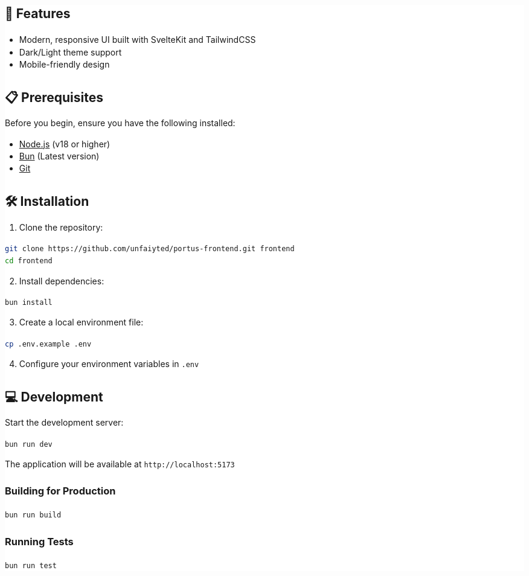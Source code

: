 ## 🚀 Features

- Modern, responsive UI built with SvelteKit and TailwindCSS
- Dark/Light theme support
- Mobile-friendly design

## 📋 Prerequisites

Before you begin, ensure you have the following installed:

- [Node.js](https://nodejs.org/) (v18 or higher)
- [Bun](https://bun.sh/) (Latest version)
- [Git](https://git-scm.com/)

## 🛠️ Installation

1. Clone the repository:

```bash
git clone https://github.com/unfaiyted/portus-frontend.git frontend
cd frontend
```

2. Install dependencies:

```bash
bun install
```

3. Create a local environment file:

```bash
cp .env.example .env
```

4. Configure your environment variables in `.env`

## 💻 Development

Start the development server:

```bash
bun run dev
```

The application will be available at `http://localhost:5173`

### Building for Production

```bash
bun run build
```

### Running Tests

```bash
bun run test
```
